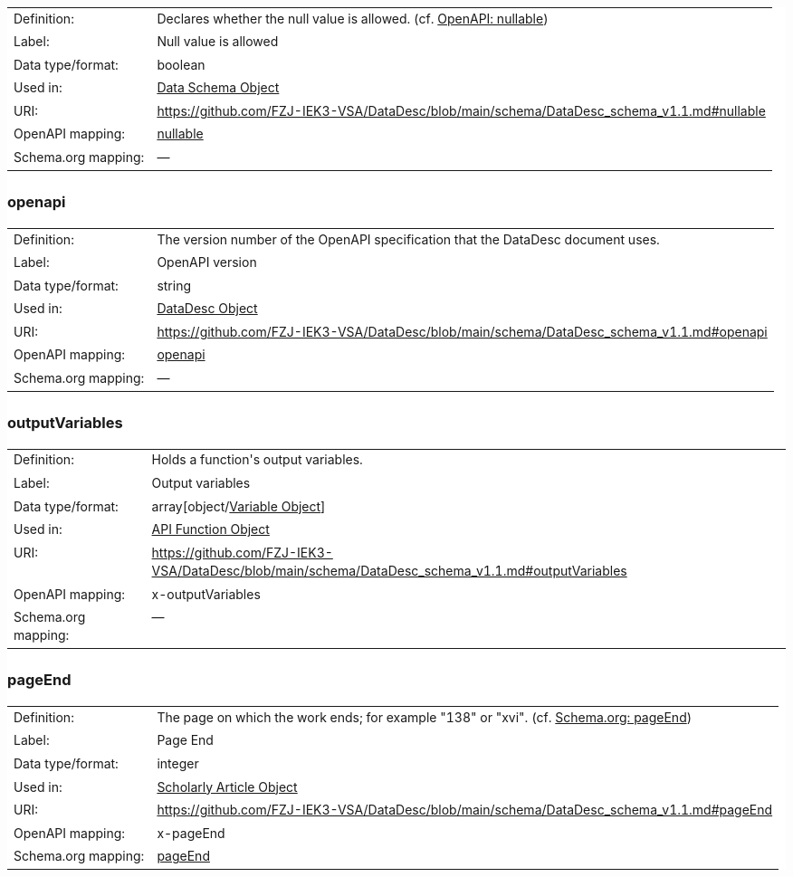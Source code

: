 |                     |     |
| ------------------- | --- |
| Definition:         | Declares whether the null value is allowed. (cf. [OpenAPI: nullable](https://swagger.io/docs/specification/data-models/data-types/)) |
| Label:              | Null value is allowed |
| Data type/format:   | boolean |
| Used in:            | [Data Schema Object](https://github.com/FZJ-IEK3-VSA/DataDesc/blob/main/schema/DataDesc_schema_v1.1.md#data-schema-object) |
| URI:                | https://github.com/FZJ-IEK3-VSA/DataDesc/blob/main/schema/DataDesc_schema_v1.1.md#nullable |
| OpenAPI mapping:    | [nullable](https://swagger.io/docs/specification/data-models/data-types/) |
| Schema.org mapping: | — |

### openapi

|                     |     |
| ------------------- | --- |
| Definition:         | The version number of the OpenAPI specification that the DataDesc document uses. |
| Label:              | OpenAPI version |
| Data type/format:   | string |
| Used in:            | [DataDesc Object](https://github.com/FZJ-IEK3-VSA/DataDesc/blob/main/schema/DataDesc_schema_v1.1.md#datadesc-object) |
| URI:                | https://github.com/FZJ-IEK3-VSA/DataDesc/blob/main/schema/DataDesc_schema_v1.1.md#openapi |
| OpenAPI mapping:    | [openapi](https://swagger.io/specification/) |
| Schema.org mapping: | — |

### outputVariables

|                     |     |
| ------------------- | --- |
| Definition:         | Holds a function's output variables. |
| Label:              | Output variables |
| Data type/format:   | array[object/[Variable Object](https://github.com/FZJ-IEK3-VSA/DataDesc/blob/main/schema/DataDesc_schema_v1.1.md#variable-object)] |
| Used in:            | [API Function Object](https://github.com/FZJ-IEK3-VSA/DataDesc/blob/main/schema/DataDesc_schema_v1.1.md#api-function-object) |
| URI:                | https://github.com/FZJ-IEK3-VSA/DataDesc/blob/main/schema/DataDesc_schema_v1.1.md#outputVariables |
| OpenAPI mapping:    | x-outputVariables |
| Schema.org mapping: | — |

### pageEnd

|                     |     |
| ------------------- | --- |
| Definition:         | The page on which the work ends; for example "138" or "xvi". (cf. [Schema.org: pageEnd](https://schema.org/pageEnd)) |
| Label:              | Page End |
| Data type/format:   | integer |
| Used in:            | [Scholarly Article Object](https://github.com/FZJ-IEK3-VSA/DataDesc/blob/main/schema/DataDesc_schema_v1.1.md#scholarly-article-object) |
| URI:                | https://github.com/FZJ-IEK3-VSA/DataDesc/blob/main/schema/DataDesc_schema_v1.1.md#pageEnd |
| OpenAPI mapping:    | x-pageEnd |
| Schema.org mapping: | [pageEnd](https://schema.org/pageEnd) |